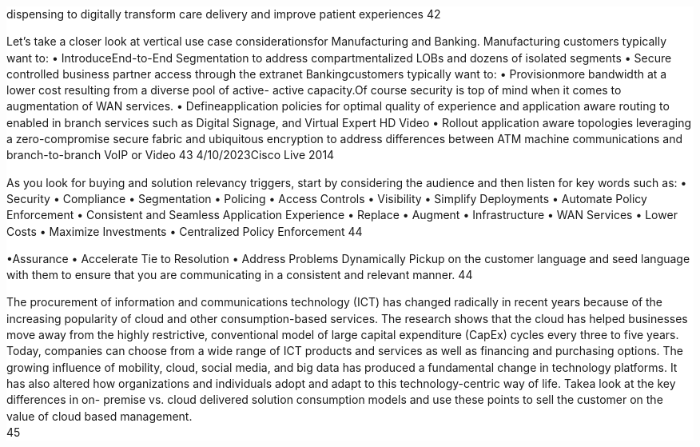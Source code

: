 dispensing to digitally transform care delivery and improve patient experiences 
42

Let’s take a closer look at vertical use case considerationsfor Manufacturing and 
Banking.
Manufacturing customers typically want to:
• IntroduceEnd-to-End Segmentation to address compartmentalized LOBs and 
dozens of isolated segments
• Secure controlled business partner access through the extranet 
Bankingcustomers typically want to:
• Provisionmore bandwidth at a lower cost resulting from a diverse pool of active-
active capacity.Of course security is top of mind when it comes to augmentation 
of WAN services.
• Defineapplication policies for optimal quality of experience and application 
aware routing to enabled in branch services such as Digital Signage, and Virtual 
Expert HD Video
• Rollout application aware topologies leveraging a zero-compromise secure fabric 
and ubiquitous encryption to address differences between ATM machine 
communications and branch-to-branch VoIP or Video 
43
4/10/2023Cisco Live 2014

As you look for buying and solution relevancy triggers, start by considering the 
audience and then listen for key words such as:
• Security
• Compliance
• Segmentation
• Policing
• Access Controls
• Visibility
• Simplify Deployments
• Automate Policy Enforcement
• Consistent and Seamless Application Experience
• Replace 
• Augment
• Infrastructure
• WAN Services
• Lower Costs
• Maximize Investments
• Centralized Policy Enforcement 
44

•Assurance
• Accelerate Tie to Resolution
• Address Problems Dynamically
Pickup on the customer language and seed language with them to ensure that you 
are communicating in a consistent and relevant manner. 
44

The procurement of information and communications technology (ICT) has changed 
radically in recent years because of the increasing popularity of cloud and other 
consumption-based services. 
The research shows that the cloud has helped businesses move away from the highly 
restrictive, conventional model of large capital expenditure (CapEx) cycles every three 
to five years. Today, companies can choose from a wide range of ICT products and 
services as well as financing and purchasing options. The growing influence of 
mobility, cloud, social media, and big data has produced a fundamental change in 
technology platforms. It has also altered how organizations and individuals adopt and 
adapt to this technology-centric way of life. Takea look at the key differences in on-
premise vs. cloud delivered solution consumption models and use these points to sell 
the customer on the value of cloud based management.  
45
